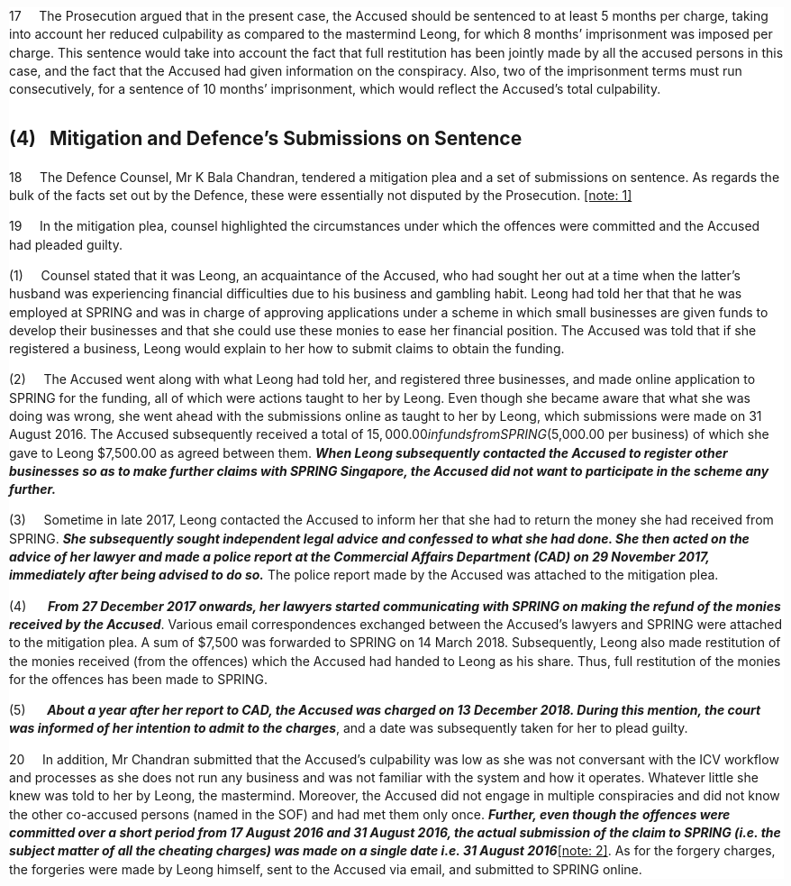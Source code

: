 17     The Prosecution argued that in the present case, the Accused should be sentenced to at least 5 months per charge, taking into account her reduced culpability as compared to the mastermind Leong, for which 8 months’ imprisonment was imposed per charge. This sentence would take into account the fact that full restitution has been jointly made by all the accused persons in this case, and the fact that the Accused had given information on the conspiracy. Also, two of the imprisonment terms must run consecutively, for a sentence of 10 months’ imprisonment, which would reflect the Accused’s total culpability.

## (4)   Mitigation and Defence’s Submissions on Sentence

18     The Defence Counsel, Mr K Bala Chandran, tendered a mitigation plea and a set of submissions on sentence. As regards the bulk of the facts set out by the Defence, these were essentially not disputed by the Prosecution. [\[note: 1\]](#Ftn_1)

19     In the mitigation plea, counsel highlighted the circumstances under which the offences were committed and the Accused had pleaded guilty.

(1)     Counsel stated that it was Leong, an acquaintance of the Accused, who had sought her out at a time when the latter’s husband was experiencing financial difficulties due to his business and gambling habit. Leong had told her that that he was employed at SPRING and was in charge of approving applications under a scheme in which small businesses are given funds to develop their businesses and that she could use these monies to ease her financial position. The Accused was told that if she registered a business, Leong would explain to her how to submit claims to obtain the funding.

(2)     The Accused went along with what Leong had told her, and registered three businesses, and made online application to SPRING for the funding, all of which were actions taught to her by Leong. Even though she became aware that what she was doing was wrong, she went ahead with the submissions online as taught to her by Leong, which submissions were made on 31 August 2016. The Accused subsequently received a total of $15,000.00 in funds from SPRING ($5,000.00 per business) of which she gave to Leong $7,500.00 as agreed between them. **_When Leong subsequently contacted the Accused to register other businesses so as to make further claims with SPRING Singapore, the Accused did not want to participate in the scheme any further._**

(3)     Sometime in late 2017, Leong contacted the Accused to inform her that she had to return the money she had received from SPRING. **_She subsequently sought independent legal advice and confessed to what she had done. She then acted on the advice of her lawyer and made a police report at the Commercial Affairs Department (CAD) on 29 November 2017, immediately after being advised to do so._** The police report made by the Accused was attached to the mitigation plea.

(4)      **_From 27 December 2017 onwards, her lawyers started communicating with SPRING on making the refund of the monies received by the Accused_**. Various email correspondences exchanged between the Accused’s lawyers and SPRING were attached to the mitigation plea. A sum of $7,500 was forwarded to SPRING on 14 March 2018. Subsequently, Leong also made restitution of the monies received (from the offences) which the Accused had handed to Leong as his share. Thus, full restitution of the monies for the offences has been made to SPRING.

(5)      **_About a year after her report to CAD, the Accused was charged on 13 December 2018. During this mention, the court was informed of her intention to admit to the charges_**, and a date was subsequently taken for her to plead guilty.

20     In addition, Mr Chandran submitted that the Accused’s culpability was low as she was not conversant with the ICV workflow and processes as she does not run any business and was not familiar with the system and how it operates. Whatever little she knew was told to her by Leong, the mastermind. Moreover, the Accused did not engage in multiple conspiracies and did not know the other co-accused persons (named in the SOF) and had met them only once. **_Further, even though the offences were committed over a short period from 17 August 2016 and 31 August 2016, the actual submission of the claim to SPRING (i.e. the subject matter of all the cheating charges) was made on a single date i.e. 31 August 2016_**[\[note: 2\]](#Ftn_2). As for the forgery charges, the forgeries were made by Leong himself, sent to the Accused via email, and submitted to SPRING online.
